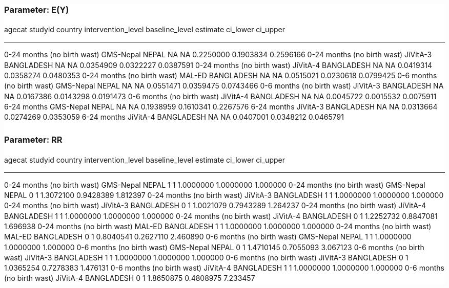 
### Parameter: E(Y)


agecat                        studyid     country      intervention_level   baseline_level     estimate    ci_lower    ci_upper
----------------------------  ----------  -----------  -------------------  ---------------  ----------  ----------  ----------
0-24 months (no birth wast)   GMS-Nepal   NEPAL        NA                   NA                0.2250000   0.1903834   0.2596166
0-24 months (no birth wast)   JiVitA-3    BANGLADESH   NA                   NA                0.0354909   0.0322227   0.0387591
0-24 months (no birth wast)   JiVitA-4    BANGLADESH   NA                   NA                0.0419314   0.0358274   0.0480353
0-24 months (no birth wast)   MAL-ED      BANGLADESH   NA                   NA                0.0515021   0.0230618   0.0799425
0-6 months (no birth wast)    GMS-Nepal   NEPAL        NA                   NA                0.0551471   0.0359475   0.0743466
0-6 months (no birth wast)    JiVitA-3    BANGLADESH   NA                   NA                0.0167386   0.0143298   0.0191473
0-6 months (no birth wast)    JiVitA-4    BANGLADESH   NA                   NA                0.0045722   0.0015532   0.0075911
6-24 months                   GMS-Nepal   NEPAL        NA                   NA                0.1938959   0.1610341   0.2267576
6-24 months                   JiVitA-3    BANGLADESH   NA                   NA                0.0313664   0.0274269   0.0353059
6-24 months                   JiVitA-4    BANGLADESH   NA                   NA                0.0407001   0.0348212   0.0465791


### Parameter: RR


agecat                        studyid     country      intervention_level   baseline_level     estimate    ci_lower   ci_upper
----------------------------  ----------  -----------  -------------------  ---------------  ----------  ----------  ---------
0-24 months (no birth wast)   GMS-Nepal   NEPAL        1                    1                 1.0000000   1.0000000   1.000000
0-24 months (no birth wast)   GMS-Nepal   NEPAL        0                    1                 1.3072100   0.9428389   1.812397
0-24 months (no birth wast)   JiVitA-3    BANGLADESH   1                    1                 1.0000000   1.0000000   1.000000
0-24 months (no birth wast)   JiVitA-3    BANGLADESH   0                    1                 1.0021079   0.7943289   1.264237
0-24 months (no birth wast)   JiVitA-4    BANGLADESH   1                    1                 1.0000000   1.0000000   1.000000
0-24 months (no birth wast)   JiVitA-4    BANGLADESH   0                    1                 1.2252732   0.8847081   1.696938
0-24 months (no birth wast)   MAL-ED      BANGLADESH   1                    1                 1.0000000   1.0000000   1.000000
0-24 months (no birth wast)   MAL-ED      BANGLADESH   0                    1                 0.8040541   0.2627110   2.460890
0-6 months (no birth wast)    GMS-Nepal   NEPAL        1                    1                 1.0000000   1.0000000   1.000000
0-6 months (no birth wast)    GMS-Nepal   NEPAL        0                    1                 1.4710145   0.7055093   3.067123
0-6 months (no birth wast)    JiVitA-3    BANGLADESH   1                    1                 1.0000000   1.0000000   1.000000
0-6 months (no birth wast)    JiVitA-3    BANGLADESH   0                    1                 1.0365254   0.7278383   1.476131
0-6 months (no birth wast)    JiVitA-4    BANGLADESH   1                    1                 1.0000000   1.0000000   1.000000
0-6 months (no birth wast)    JiVitA-4    BANGLADESH   0                    1                 1.8650875   0.4808975   7.233457
